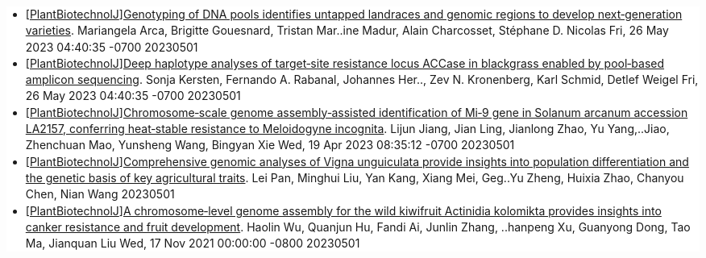   - \[[PlantBiotechnolJ](https://onlinelibrary.wiley.com/journal/14677652?af=R)\][Genotyping of DNA pools identifies untapped landraces and genomic regions to develop next‐generation varieties](https://onlinelibrary.wiley.com/doi/10.1111/pbi.14022?af=R). Mariangela Arca, Brigitte Gouesnard, Tristan Mar..ine Madur, Alain Charcosset, Stéphane D. Nicolas Fri, 26 May 2023 04:40:35 -0700	20230501
  - \[[PlantBiotechnolJ](https://onlinelibrary.wiley.com/journal/14677652?af=R)\][Deep haplotype analyses of target‐site resistance locus ACCase in blackgrass enabled by pool‐based amplicon sequencing](https://onlinelibrary.wiley.com/doi/10.1111/pbi.14033?af=R). Sonja Kersten, Fernando A. Rabanal, Johannes Her.., Zev N. Kronenberg, Karl Schmid, Detlef Weigel Fri, 26 May 2023 04:40:35 -0700	20230501
  - \[[PlantBiotechnolJ](https://onlinelibrary.wiley.com/journal/14677652?af=R)\][Chromosome‐scale genome assembly‐assisted identification of Mi‐9 gene in Solanum arcanum accession LA2157, conferring heat‐stable resistance to Meloidogyne incognita](https://onlinelibrary.wiley.com/doi/10.1111/pbi.14055?af=R). Lijun Jiang, Jian Ling, Jianlong Zhao, Yu Yang,..Jiao, Zhenchuan Mao, Yunsheng Wang, Bingyan Xie Wed, 19 Apr 2023 08:35:12 -0700	20230501
  - \[[PlantBiotechnolJ](https://onlinelibrary.wiley.com/journal/14677652?af=R)\][Comprehensive genomic analyses of Vigna unguiculata provide insights into population differentiation and the genetic basis of key agricultural traits](https://onlinelibrary.wiley.com/doi/10.1111/pbi.14047?af=R). Lei Pan, Minghui Liu, Yan Kang, Xiang Mei, Geg..Yu Zheng, Huixia Zhao, Chanyou Chen, Nian Wang 	20230501
  - \[[PlantBiotechnolJ](https://onlinelibrary.wiley.com/journal/14677652?af=R)\][A chromosome‐level genome assembly for the wild kiwifruit Actinidia kolomikta provides insights into canker resistance and fruit development](https://onlinelibrary.wiley.com/doi/10.1111/pbi.13748?af=R). Haolin Wu, Quanjun Hu, Fandi Ai, Junlin Zhang, ..hanpeng Xu, Guanyong Dong, Tao Ma, Jianquan Liu Wed, 17 Nov 2021 00:00:00 -0800	20230501
